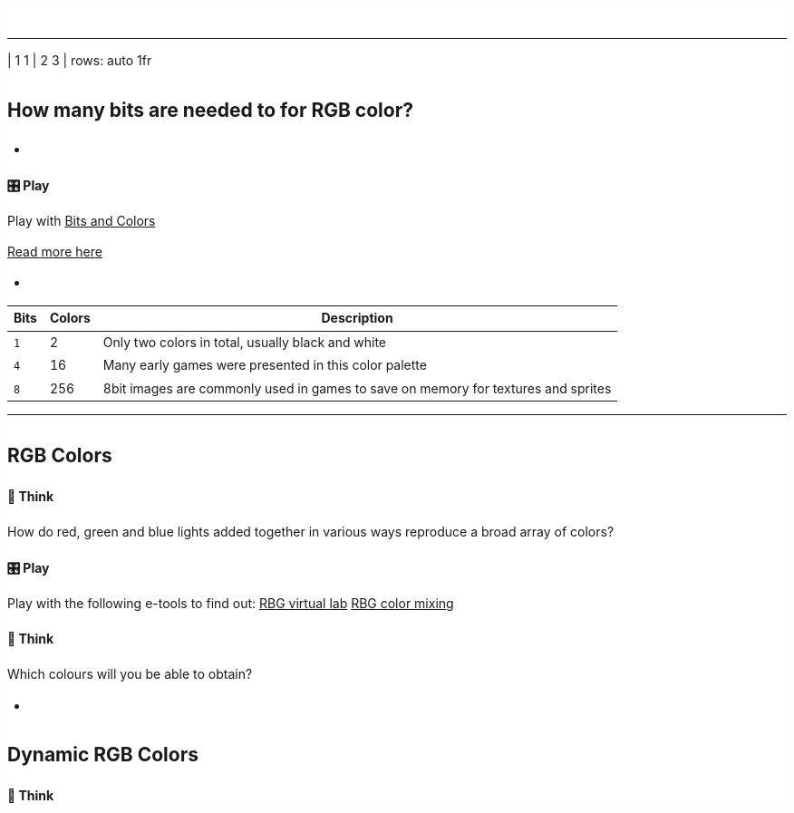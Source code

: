 <br>

---

| 1 1
| 2 3
| rows: auto 1fr

## How many bits are needed to for RGB color?

-

#### 🎛️ Play

Play with <a class="tertiary" href="https://designstem.github.io/scenarios/colorbits/">Bits and Colors</a>

[Read more here](https://docs.krita.org/en/general_concepts/colors/bit_depth.html)


-

Bits|Colors|Description
---|---|---
`1`|2|Only two colors in total, usually black and white
`4`|16|Many early games were presented in this color palette
`8  `|256|8bit images are commonly used in games to save on memory for textures and sprites

---

## RGB Colors

#### 🤔 Think

How do red, green and blue lights added together in various ways reproduce a broad array of colors?

#### 🎛️ Play

Play with the following e-tools to find out:
<a class="tertiary" href="https://designstem.github.io/scenarios/rgblamp_vision/labs.html">RBG virtual lab</a> 
<a class="tertiary" href="https://designstem.github.io/scenarios/rgblamp_vision/mixing/index.html">RBG color mixing</a>

#### 🤔 Think

Which colours will you be able to obtain?

-

##   Dynamic RGB Colors 

#### 🤔 Think
